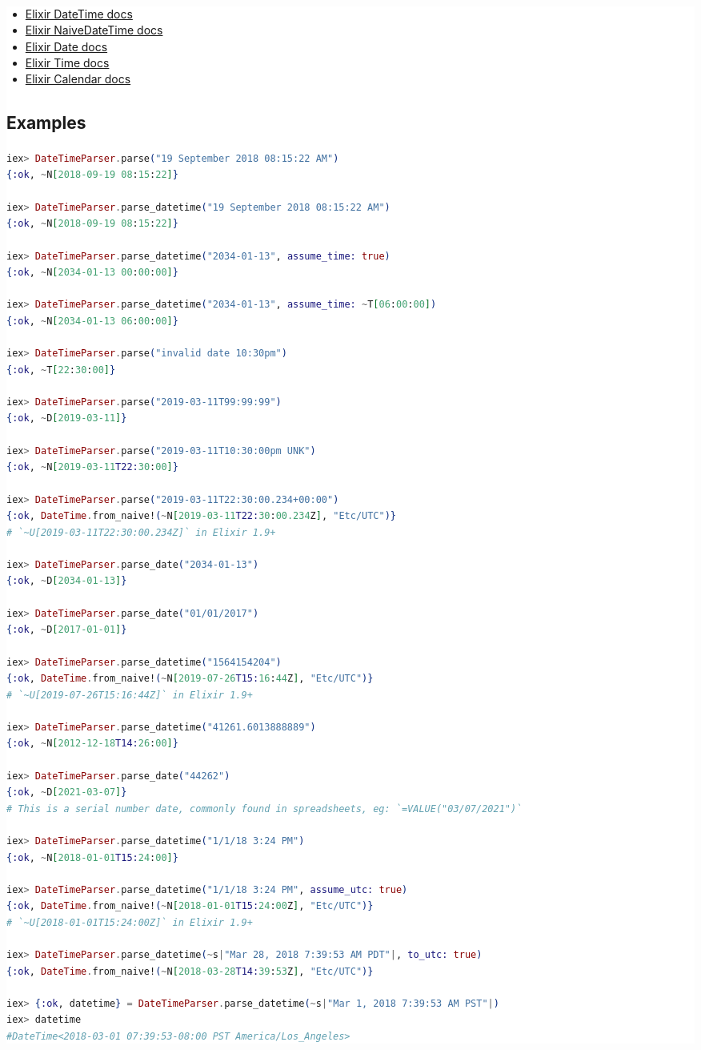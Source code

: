 * [Elixir DateTime docs](https://hexdocs.pm/elixir/DateTime.html)
* [Elixir NaiveDateTime docs](https://hexdocs.pm/elixir/NaiveDateTime.html)
* [Elixir Date docs](https://hexdocs.pm/elixir/Date.html)
* [Elixir Time docs](https://hexdocs.pm/elixir/Time.html)
* [Elixir Calendar docs](https://hexdocs.pm/elixir/Calendar.html)

## Examples

```elixir
iex> DateTimeParser.parse("19 September 2018 08:15:22 AM")
{:ok, ~N[2018-09-19 08:15:22]}

iex> DateTimeParser.parse_datetime("19 September 2018 08:15:22 AM")
{:ok, ~N[2018-09-19 08:15:22]}

iex> DateTimeParser.parse_datetime("2034-01-13", assume_time: true)
{:ok, ~N[2034-01-13 00:00:00]}

iex> DateTimeParser.parse_datetime("2034-01-13", assume_time: ~T[06:00:00])
{:ok, ~N[2034-01-13 06:00:00]}

iex> DateTimeParser.parse("invalid date 10:30pm")
{:ok, ~T[22:30:00]}

iex> DateTimeParser.parse("2019-03-11T99:99:99")
{:ok, ~D[2019-03-11]}

iex> DateTimeParser.parse("2019-03-11T10:30:00pm UNK")
{:ok, ~N[2019-03-11T22:30:00]}

iex> DateTimeParser.parse("2019-03-11T22:30:00.234+00:00")
{:ok, DateTime.from_naive!(~N[2019-03-11T22:30:00.234Z], "Etc/UTC")}
# `~U[2019-03-11T22:30:00.234Z]` in Elixir 1.9+

iex> DateTimeParser.parse_date("2034-01-13")
{:ok, ~D[2034-01-13]}

iex> DateTimeParser.parse_date("01/01/2017")
{:ok, ~D[2017-01-01]}

iex> DateTimeParser.parse_datetime("1564154204")
{:ok, DateTime.from_naive!(~N[2019-07-26T15:16:44Z], "Etc/UTC")}
# `~U[2019-07-26T15:16:44Z]` in Elixir 1.9+

iex> DateTimeParser.parse_datetime("41261.6013888889")
{:ok, ~N[2012-12-18T14:26:00]}

iex> DateTimeParser.parse_date("44262")
{:ok, ~D[2021-03-07]}
# This is a serial number date, commonly found in spreadsheets, eg: `=VALUE("03/07/2021")`

iex> DateTimeParser.parse_datetime("1/1/18 3:24 PM")
{:ok, ~N[2018-01-01T15:24:00]}

iex> DateTimeParser.parse_datetime("1/1/18 3:24 PM", assume_utc: true)
{:ok, DateTime.from_naive!(~N[2018-01-01T15:24:00Z], "Etc/UTC")}
# `~U[2018-01-01T15:24:00Z]` in Elixir 1.9+

iex> DateTimeParser.parse_datetime(~s|"Mar 28, 2018 7:39:53 AM PDT"|, to_utc: true)
{:ok, DateTime.from_naive!(~N[2018-03-28T14:39:53Z], "Etc/UTC")}

iex> {:ok, datetime} = DateTimeParser.parse_datetime(~s|"Mar 1, 2018 7:39:53 AM PST"|)
iex> datetime
#DateTime<2018-03-01 07:39:53-08:00 PST America/Los_Angeles>
```

[Epoch]: https://en.wikipedia.org/wiki/Unix_time
[Serial]: https://support.office.com/en-us/article/date-systems-in-excel-e7fe7167-48a9-4b96-bb53-5612a800b487
[ISO-8601]: https://en.wikipedia.org/wiki/ISO_8601